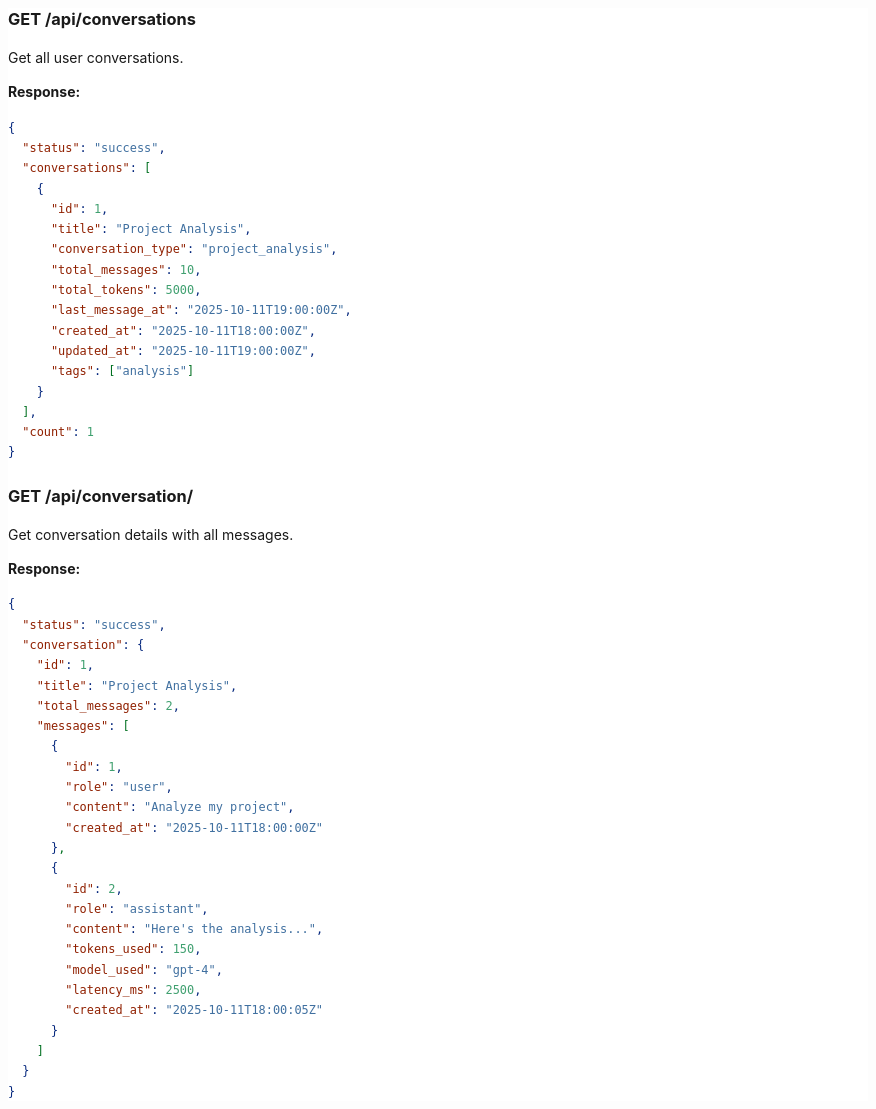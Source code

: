 ### GET /api/conversations
Get all user conversations.

**Response:**
```json
{
  "status": "success",
  "conversations": [
    {
      "id": 1,
      "title": "Project Analysis",
      "conversation_type": "project_analysis",
      "total_messages": 10,
      "total_tokens": 5000,
      "last_message_at": "2025-10-11T19:00:00Z",
      "created_at": "2025-10-11T18:00:00Z",
      "updated_at": "2025-10-11T19:00:00Z",
      "tags": ["analysis"]
    }
  ],
  "count": 1
}
```

### GET /api/conversation/<id>
Get conversation details with all messages.

**Response:**
```json
{
  "status": "success",
  "conversation": {
    "id": 1,
    "title": "Project Analysis",
    "total_messages": 2,
    "messages": [
      {
        "id": 1,
        "role": "user",
        "content": "Analyze my project",
        "created_at": "2025-10-11T18:00:00Z"
      },
      {
        "id": 2,
        "role": "assistant",
        "content": "Here's the analysis...",
        "tokens_used": 150,
        "model_used": "gpt-4",
        "latency_ms": 2500,
        "created_at": "2025-10-11T18:00:05Z"
      }
    ]
  }
}
```
